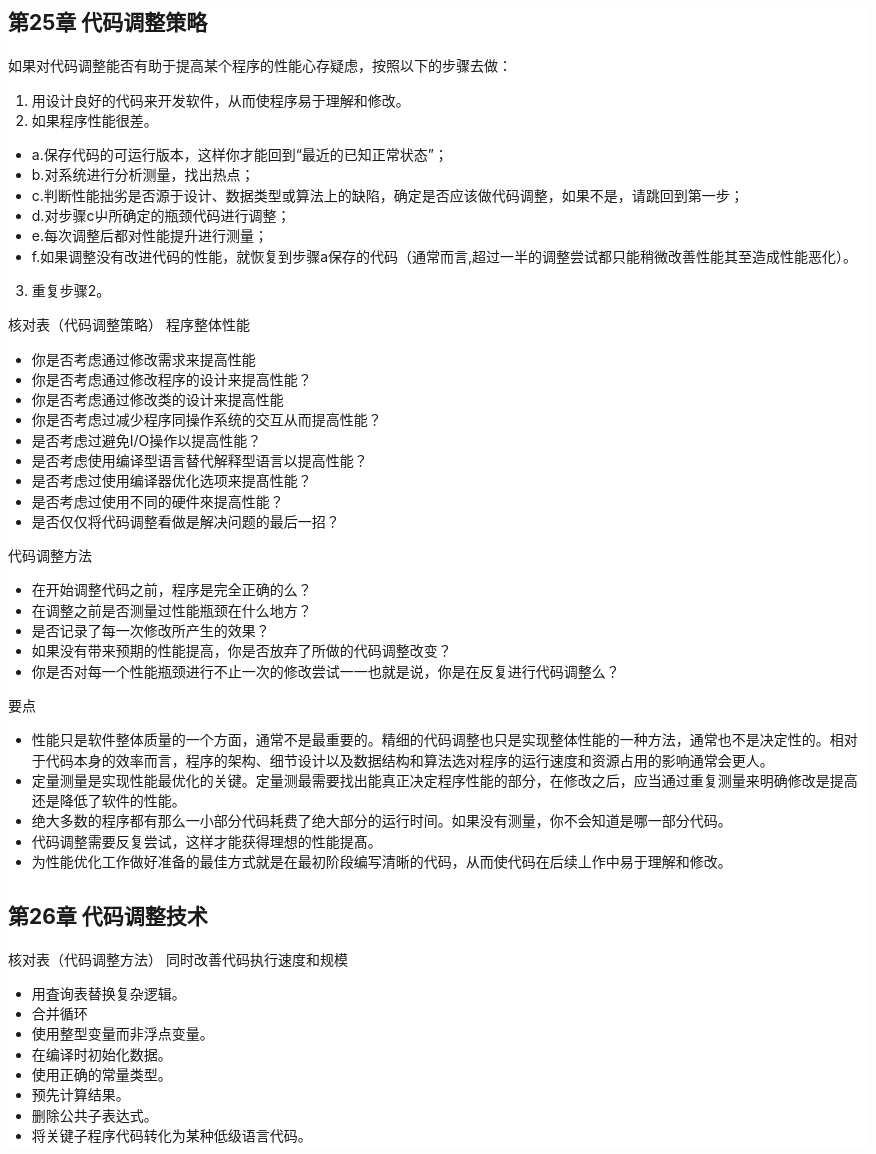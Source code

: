 ## 第25章 代码调整策略

如果对代码调整能否有助于提高某个程序的性能心存疑虑，按照以下的步骤去做：
1.	用设计良好的代码来开发软件，从而使程序易于理解和修改。
2.	如果程序性能很差。
* a.保存代码的可运行版本，这样你才能回到“最近的已知正常状态”；
* b.对系统进行分析测量，找出热点；
* c.判断性能拙劣是否源于设计、数据类型或算法上的缺陷，确定是否应该做代码调整，如果不是，请跳回到第一步；
* d.对步骤c屮所确定的瓶颈代码进行调整；
* e.每次调整后都对性能提升进行测量；
* f.如果调整没有改进代码的性能，就恢复到步骤a保存的代码（通常而言,超过一半的调整尝试都只能稍微改善性能其至造成性能恶化）。
3.	重复步骤2。

核对表（代码调整策略）
程序整体性能
* 你是否考虑通过修改需求来提高性能
* 你是否考虑通过修改程序的设计来提高性能？
* 你是否考虑通过修改类的设计来提高性能
* 你是否考虑过减少程序同操作系统的交互从而提高性能？
* 是否考虑过避免I/O操作以提高性能？
* 是否考虑使用编译型语言替代解释型语言以提高性能？
* 是否考虑过使用编译器优化选项来提髙性能？
* 是否考虑过使用不同的硬件來提高性能？
* 是否仅仅将代码调整看做是解决问题的最后一招？

代码调整方法
* 在开始调整代码之前，程序是完全正确的么？
* 在调整之前是否测量过性能瓶颈在什么地方？
* 是否记录了每一次修改所产生的效果？
* 如果没有带来预期的性能提高，你是否放弃了所做的代码调整改变？
* 你是否对每一个性能瓶颈进行不止一次的修改尝试一一也就是说，你是在反复进行代码调整么？

要点
* 性能只是软件整体质量的一个方面，通常不是最重要的。精细的代码调整也只是实现整体性能的一种方法，通常也不是决定性的。相对于代码本身的效率而言，程序的架构、细节设计以及数据结构和算法选对程序的运行速度和资源占用的影响通常会更人。
* 定量测量是实现性能最优化的关键。定量测最需要找出能真正决定程序性能的部分，在修改之后，应当通过重复测量来明确修改是提高还是降低了软件的性能。
* 绝大多数的程序都有那么一小部分代码耗费了绝大部分的运行时间。如果没有测量，你不会知道是哪一部分代码。
* 代码调整需要反复尝试，这样才能获得理想的性能提髙。
* 为性能优化工作做好准备的最佳方式就是在最初阶段编写清晰的代码，从而使代码在后续丄作中易于理解和修改。

## 第26章 代码调整技术

核对表（代码调整方法）
同时改善代码执行速度和规模
* 用査询表替换复杂逻辑。
* 合并循环
* 使用整型变量而非浮点变量。
* 在编译时初始化数据。
* 使用正确的常量类型。
* 预先计算结果。
* 删除公共子表达式。
* 将关键子程序代码转化为某种低级语言代码。
